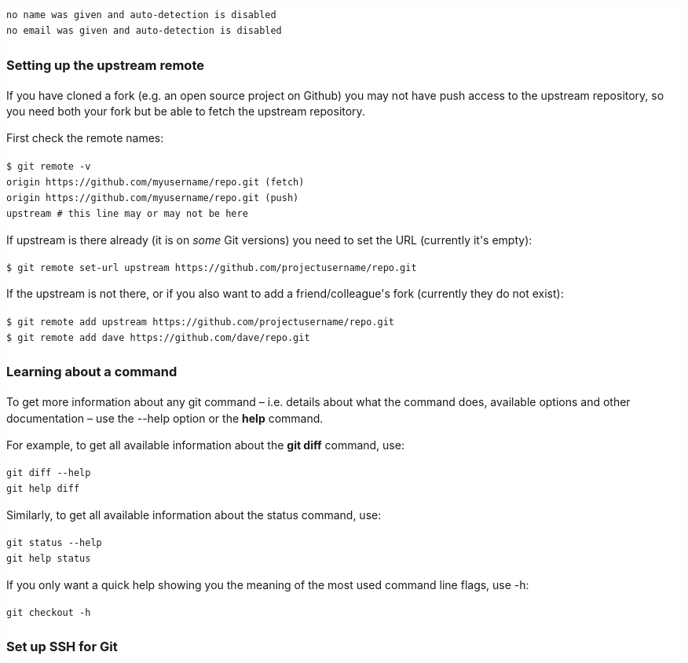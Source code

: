 
```
no name was given and auto-detection is disabled
no email was given and auto-detection is disabled
```
### <a class="anchor" name="setting-up-remote"></a>Setting up the upstream remote

If you have cloned a fork (e.g. an open source project on Github) you may not have push access to the upstream repository, so you need both your fork but be able to fetch the upstream repository.

First check the remote names:

```
$ git remote -v
origin https://github.com/myusername/repo.git (fetch)
origin https://github.com/myusername/repo.git (push)
upstream # this line may or may not be here
```
If upstream is there already (it is on _some_ Git versions) you need to set the URL (currently it's empty):

```
$ git remote set-url upstream https://github.com/projectusername/repo.git
```
If the upstream is not there, or if you also want to add a friend/colleague's fork (currently they do not exist):

```
$ git remote add upstream https://github.com/projectusername/repo.git
$ git remote add dave https://github.com/dave/repo.git
```
### <a class="anchor" name="help-command"></a>Learning about a command

To get more information about any git command – i.e. details about what the command does, available options and other documentation – use the *-*-help option or the **help** command.

For example, to get all available information about the **git diff** command, use:

```
git diff --help
git help diff
```
Similarly, to get all available information about the status command, use:

```
git status --help
git help status
```
If you only want a quick help showing you the meaning of the most used command line flags, use -h:

```
git checkout -h
```
### <a class="anchor" name="setup-ssh"></a>Set up SSH for Git
